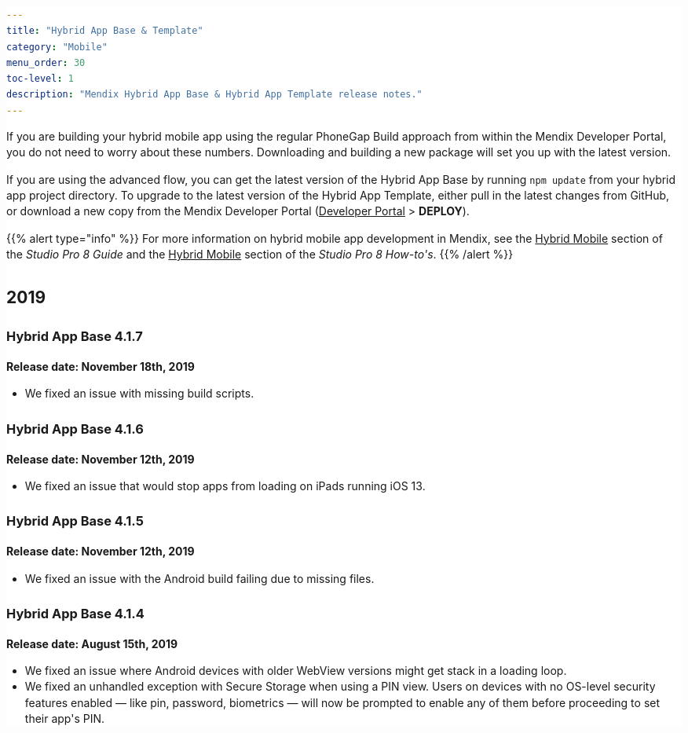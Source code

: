 ```yaml
---
title: "Hybrid App Base & Template"
category: "Mobile"
menu_order: 30
toc-level: 1
description: "Mendix Hybrid App Base & Hybrid App Template release notes."
---
```


If you are building your hybrid mobile app using the regular PhoneGap Build approach from within the Mendix Developer Portal, you do not need to worry about these numbers. Downloading and building a new package will set you up with the latest version.

If you are using the advanced flow, you can get the latest version of the Hybrid App Base by running `npm update` from your hybrid app project directory. To upgrade to the latest version of the Hybrid App Template, either pull in the latest changes from GitHub, or download a new copy from the Mendix Developer Portal ([Developer Portal](https://sprintr.home.mendix.com/index.html) > **DEPLOY**).

{{% alert type="info" %}}
For more information on hybrid mobile app development in Mendix, see the [Hybrid Mobile](/refguide/hybrid-mobile) section of the *Studio Pro 8 Guide* and the [Hybrid Mobile](/howto/mobile/hybrid-mobile) section of the *Studio Pro 8 How-to's*.
{{% /alert %}}

## 2019

### Hybrid App Base 4.1.7

**Release date: November 18th, 2019**

* We fixed an issue with missing build scripts.

### Hybrid App Base 4.1.6

**Release date: November 12th, 2019**

* We fixed an issue that would stop apps from loading on iPads running iOS 13.

### Hybrid App Base 4.1.5 

**Release date: November 12th, 2019**

* We fixed an issue with the Android build failing due to missing files.

### Hybrid App Base 4.1.4

**Release date: August 15th, 2019**

* We fixed an issue where Android devices with older WebView versions might get stack in a loading loop.
* We fixed an unhandled exception with Secure Storage when using a PIN view. Users on devices with no OS-level security features enabled — like pin, password, biometrics — will now be prompted to enable any of them before proceeding to set their app's PIN.
